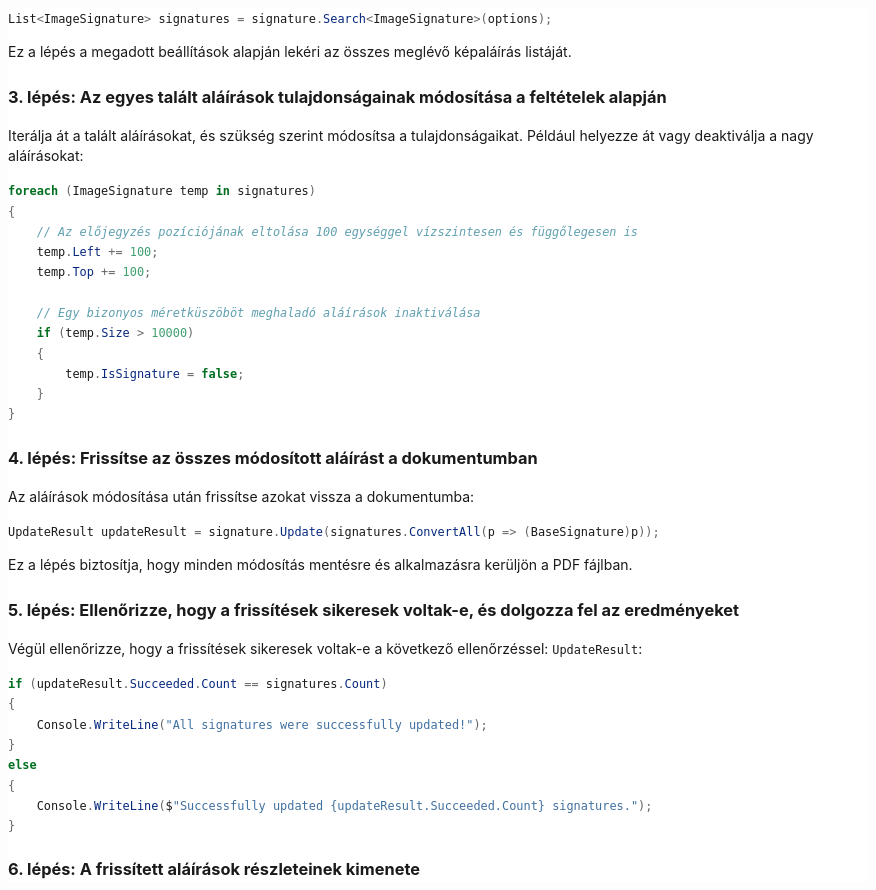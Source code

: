 ```csharp
List<ImageSignature> signatures = signature.Search<ImageSignature>(options);
```

Ez a lépés a megadott beállítások alapján lekéri az összes meglévő képaláírás listáját.

### 3. lépés: Az egyes talált aláírások tulajdonságainak módosítása a feltételek alapján

Iterálja át a talált aláírásokat, és szükség szerint módosítsa a tulajdonságaikat. Például helyezze át vagy deaktiválja a nagy aláírásokat:

```csharp
foreach (ImageSignature temp in signatures)
{
    // Az előjegyzés pozíciójának eltolása 100 egységgel vízszintesen és függőlegesen is
    temp.Left += 100;
    temp.Top += 100;

    // Egy bizonyos méretküszöböt meghaladó aláírások inaktiválása
    if (temp.Size > 10000)
    {
        temp.IsSignature = false;
    }
}
```

### 4. lépés: Frissítse az összes módosított aláírást a dokumentumban

Az aláírások módosítása után frissítse azokat vissza a dokumentumba:

```csharp
UpdateResult updateResult = signature.Update(signatures.ConvertAll(p => (BaseSignature)p));
```

Ez a lépés biztosítja, hogy minden módosítás mentésre és alkalmazásra kerüljön a PDF fájlban.

### 5. lépés: Ellenőrizze, hogy a frissítések sikeresek voltak-e, és dolgozza fel az eredményeket

Végül ellenőrizze, hogy a frissítések sikeresek voltak-e a következő ellenőrzéssel: `UpdateResult`:

```csharp
if (updateResult.Succeeded.Count == signatures.Count)
{
    Console.WriteLine("All signatures were successfully updated!");
}
else
{
    Console.WriteLine($"Successfully updated {updateResult.Succeeded.Count} signatures.");
}
```

### 6. lépés: A frissített aláírások részleteinek kimenete
